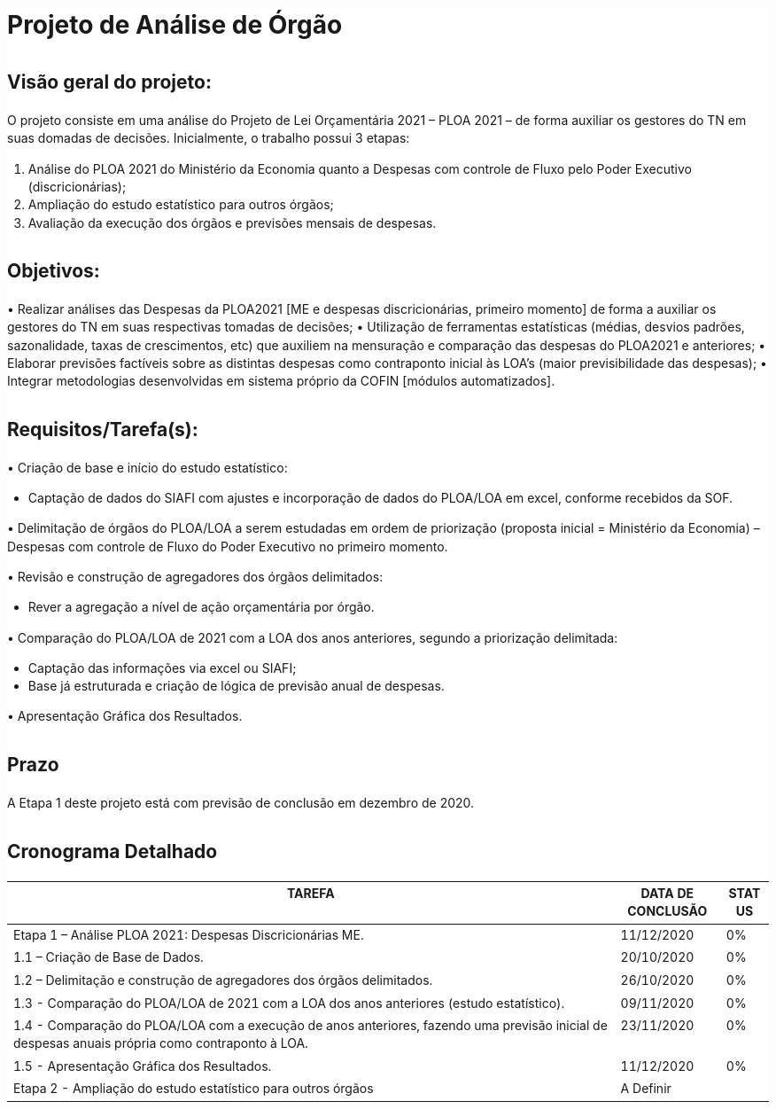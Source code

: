 # Projeto de Análise de Órgão


## Visão geral do projeto:

O projeto consiste em uma análise do Projeto de Lei Orçamentária 2021 – PLOA 2021 – de forma auxiliar os gestores do TN em suas domadas de decisões. Inicialmente, o trabalho possui 3 etapas:

1.	Análise do PLOA 2021 do Ministério da Economia quanto a Despesas com controle de Fluxo pelo Poder Executivo (discricionárias);
2.	Ampliação do estudo estatístico para outros órgãos;
3.	Avaliação da execução dos órgãos e previsões mensais de despesas.


## Objetivos:
•	Realizar análises das Despesas da PLOA2021 [ME e despesas discricionárias, primeiro momento] de forma a auxiliar os gestores do TN em suas respectivas tomadas de decisões;
•	Utilização de ferramentas estatísticas (médias, desvios padrões, sazonalidade, taxas de crescimentos, etc) que auxiliem na mensuração e comparação das despesas do PLOA2021 e anteriores;
•	Elaborar previsões factíveis sobre as distintas despesas como contraponto inicial às LOA’s (maior previsibilidade das despesas);
•	Integrar metodologias desenvolvidas em sistema próprio da COFIN [módulos automatizados].


## Requisitos/Tarefa(s):
•	Criação de base e início do estudo estatístico:
  - Captação de dados do SIAFI com ajustes e incorporação de dados do PLOA/LOA em excel, conforme recebidos da SOF.

•	Delimitação de órgãos do PLOA/LOA a serem estudadas em ordem de priorização (proposta inicial = Ministério da Economia) – Despesas com controle de Fluxo do Poder Executivo no primeiro momento.

•	Revisão e construção de agregadores dos órgãos delimitados:
  - Rever a agregação a nível de ação orçamentária por órgão.

•	Comparação do PLOA/LOA de 2021 com a LOA dos anos anteriores, segundo a priorização delimitada:
  - Captação das informações via excel ou SIAFI;
  - Base já estruturada e criação de lógica de previsão anual de despesas.

•	Apresentação Gráfica dos Resultados.


## Prazo 

A Etapa 1 deste projeto está com previsão de conclusão em dezembro de 2020.


## Cronograma Detalhado


| TAREFA | DATA DE CONCLUSÃO | STATUS |
| ------ | ----------------- | ------ |
| Etapa 1 – Análise PLOA 2021: Despesas Discricionárias ME. | 11/12/2020	| 0% |
| 1.1 – Criação de Base de Dados.	| 20/10/2020	| 0% |
| 1.2 – Delimitação e construção de agregadores dos órgãos delimitados.	| 26/10/2020 |	0% |
| 1.3 - Comparação do PLOA/LOA de 2021 com a LOA dos anos anteriores (estudo estatístico). | 09/11/2020 |	0% |
| 1.4 - Comparação do PLOA/LOA com a execução de anos anteriores, fazendo uma previsão inicial de despesas anuais própria como contraponto à LOA.	| 23/11/2020 |	0% |
| 1.5 - Apresentação Gráfica dos Resultados.	| 11/12/2020 | 0% |
| Etapa 2 - Ampliação do estudo estatístico para outros órgãos	| A Definir	| |